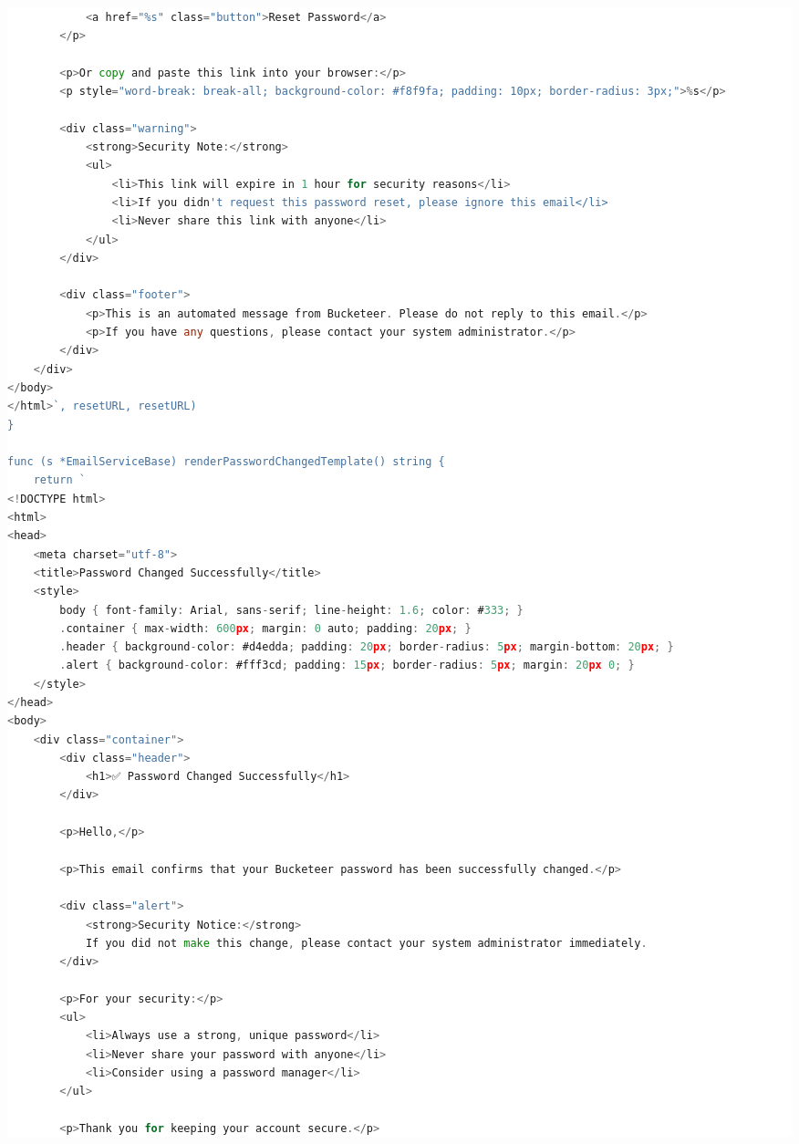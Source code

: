 ```go
            <a href="%s" class="button">Reset Password</a>
        </p>
        
        <p>Or copy and paste this link into your browser:</p>
        <p style="word-break: break-all; background-color: #f8f9fa; padding: 10px; border-radius: 3px;">%s</p>
        
        <div class="warning">
            <strong>Security Note:</strong>
            <ul>
                <li>This link will expire in 1 hour for security reasons</li>
                <li>If you didn't request this password reset, please ignore this email</li>
                <li>Never share this link with anyone</li>
            </ul>
        </div>
        
        <div class="footer">
            <p>This is an automated message from Bucketeer. Please do not reply to this email.</p>
            <p>If you have any questions, please contact your system administrator.</p>
        </div>
    </div>
</body>
</html>`, resetURL, resetURL)
}

func (s *EmailServiceBase) renderPasswordChangedTemplate() string {
    return `
<!DOCTYPE html>
<html>
<head>
    <meta charset="utf-8">
    <title>Password Changed Successfully</title>
    <style>
        body { font-family: Arial, sans-serif; line-height: 1.6; color: #333; }
        .container { max-width: 600px; margin: 0 auto; padding: 20px; }
        .header { background-color: #d4edda; padding: 20px; border-radius: 5px; margin-bottom: 20px; }
        .alert { background-color: #fff3cd; padding: 15px; border-radius: 5px; margin: 20px 0; }
    </style>
</head>
<body>
    <div class="container">
        <div class="header">
            <h1>✅ Password Changed Successfully</h1>
        </div>
        
        <p>Hello,</p>
        
        <p>This email confirms that your Bucketeer password has been successfully changed.</p>
        
        <div class="alert">
            <strong>Security Notice:</strong>
            If you did not make this change, please contact your system administrator immediately.
        </div>
        
        <p>For your security:</p>
        <ul>
            <li>Always use a strong, unique password</li>
            <li>Never share your password with anyone</li>
            <li>Consider using a password manager</li>
        </ul>
        
        <p>Thank you for keeping your account secure.</p>
```